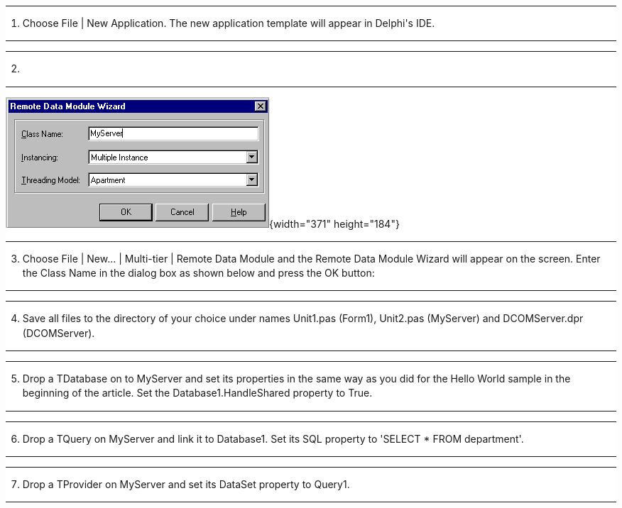  

  ---- -------------------------------------------------------------------------------------------
  1.   Choose File \| New Application. The new application template will appear in Delphi's IDE.
  ---- -------------------------------------------------------------------------------------------

  ---- --
  2.   
  ---- --

![clip0013](/pic/clip0013.gif){width="371" height="184"}

  ---- --------------------------------------------------------------------------------------------------------------------------------------------------------------------------------------------------------
  3.   Choose File \| New... \| Multi-tier \| Remote Data Module and the Remote Data Module Wizard will appear on the screen.  Enter the Class Name in the dialog box as shown below and press the OK button:
  ---- --------------------------------------------------------------------------------------------------------------------------------------------------------------------------------------------------------

  ---- -------------------------------------------------------------------------------------------------------------------------------------
  4.   Save all files to the directory of your choice under names Unit1.pas (Form1), Unit2.pas (MyServer) and DCOMServer.dpr (DCOMServer).
  ---- -------------------------------------------------------------------------------------------------------------------------------------

  ---- ------------------------------------------------------------------------------------------------------------------------------------------------------------------------------------------------
  5.   Drop a TDatabase on to MyServer and set its properties in the same way as you did for the Hello World sample in the beginning of the article. Set the Database1.HandleShared property to True.
  ---- ------------------------------------------------------------------------------------------------------------------------------------------------------------------------------------------------

  ---- ----------------------------------------------------------------------------------------------------------
  6.   Drop a TQuery on MyServer and link it to Database1. Set its SQL property to 'SELECT \* FROM department'.
  ---- ----------------------------------------------------------------------------------------------------------

  ---- ----------------------------------------------------------------------
  7.   Drop a TProvider on MyServer and set its DataSet property to Query1.
  ---- ----------------------------------------------------------------------
